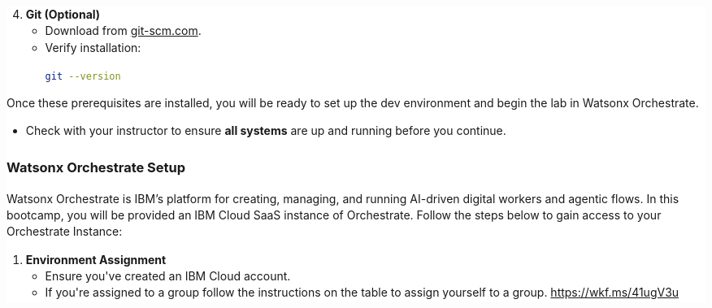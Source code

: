 4. **Git (Optional)**  
   - Download from [git-scm.com](https://git-scm.com/downloads).  
   - Verify installation:  
     ```bash
     git --version
     ``` 
  


Once these prerequisites are installed, you will be ready to set up the dev environment and begin the lab in Watsonx Orchestrate.  

- Check with your instructor to ensure **all systems** are up and running before you continue.  


### Watsonx Orchestrate Setup

Watsonx Orchestrate is IBM’s platform for creating, managing, and running AI-driven digital workers and agentic flows. In this bootcamp, you will be provided an IBM Cloud SaaS instance of Orchestrate. Follow the steps below to gain access to your Orchestrate Instance: 

1. **Environment Assignment** 
   - Ensure you've created an IBM Cloud account.
   - If you're assigned to a group follow the instructions on the table to assign yourself to a group. https://wkf.ms/41ugV3u